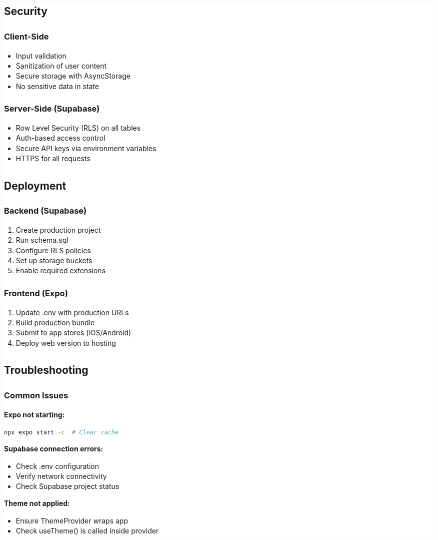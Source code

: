 ## Security

### Client-Side

- Input validation
- Sanitization of user content
- Secure storage with AsyncStorage
- No sensitive data in state

### Server-Side (Supabase)

- Row Level Security (RLS) on all tables
- Auth-based access control
- Secure API keys via environment variables
- HTTPS for all requests

## Deployment

### Backend (Supabase)

1. Create production project
2. Run schema.sql
3. Configure RLS policies
4. Set up storage buckets
5. Enable required extensions

### Frontend (Expo)

1. Update .env with production URLs
2. Build production bundle
3. Submit to app stores (iOS/Android)
4. Deploy web version to hosting

## Troubleshooting

### Common Issues

**Expo not starting:**

```bash
npx expo start -c  # Clear cache
```

**Supabase connection errors:**

- Check .env configuration
- Verify network connectivity
- Check Supabase project status

**Theme not applied:**

- Ensure ThemeProvider wraps app
- Check useTheme() is called inside provider
